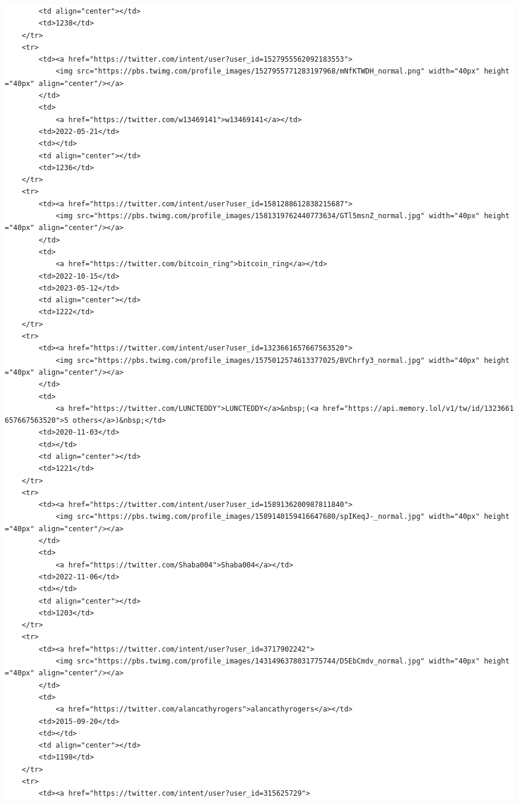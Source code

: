             <td align="center"></td>
            <td>1238</td>
        </tr>
        <tr>
            <td><a href="https://twitter.com/intent/user?user_id=1527955562092183553">
                <img src="https://pbs.twimg.com/profile_images/1527955771283197968/mNfKTWDH_normal.png" width="40px" height="40px" align="center"/></a>
            </td>
            <td>
                <a href="https://twitter.com/w13469141">w13469141</a></td>
            <td>2022-05-21</td>
            <td></td>
            <td align="center"></td>
            <td>1236</td>
        </tr>
        <tr>
            <td><a href="https://twitter.com/intent/user?user_id=1581288612838215687">
                <img src="https://pbs.twimg.com/profile_images/1581319762440773634/GTl5msnZ_normal.jpg" width="40px" height="40px" align="center"/></a>
            </td>
            <td>
                <a href="https://twitter.com/bitcoin_ring">bitcoin_ring</a></td>
            <td>2022-10-15</td>
            <td>2023-05-12</td>
            <td align="center"></td>
            <td>1222</td>
        </tr>
        <tr>
            <td><a href="https://twitter.com/intent/user?user_id=1323661657667563520">
                <img src="https://pbs.twimg.com/profile_images/1575012574613377025/BVChrfy3_normal.jpg" width="40px" height="40px" align="center"/></a>
            </td>
            <td>
                <a href="https://twitter.com/LUNCTEDDY">LUNCTEDDY</a>&nbsp;(<a href="https://api.memory.lol/v1/tw/id/1323661657667563520">5 others</a>)&nbsp;</td>
            <td>2020-11-03</td>
            <td></td>
            <td align="center"></td>
            <td>1221</td>
        </tr>
        <tr>
            <td><a href="https://twitter.com/intent/user?user_id=1589136200987811840">
                <img src="https://pbs.twimg.com/profile_images/1589140159416647680/spIKeqJ-_normal.jpg" width="40px" height="40px" align="center"/></a>
            </td>
            <td>
                <a href="https://twitter.com/Shaba004">Shaba004</a></td>
            <td>2022-11-06</td>
            <td></td>
            <td align="center"></td>
            <td>1203</td>
        </tr>
        <tr>
            <td><a href="https://twitter.com/intent/user?user_id=3717902242">
                <img src="https://pbs.twimg.com/profile_images/1431496378031775744/D5EbCmdv_normal.jpg" width="40px" height="40px" align="center"/></a>
            </td>
            <td>
                <a href="https://twitter.com/alancathyrogers">alancathyrogers</a></td>
            <td>2015-09-20</td>
            <td></td>
            <td align="center"></td>
            <td>1198</td>
        </tr>
        <tr>
            <td><a href="https://twitter.com/intent/user?user_id=315625729">